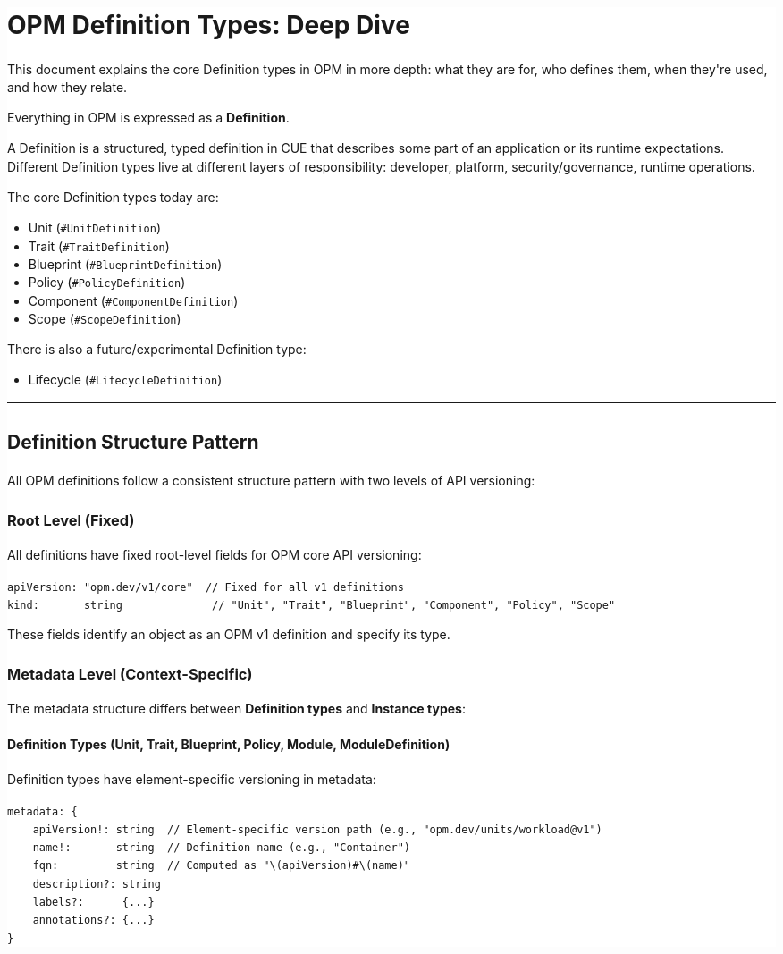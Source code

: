 # OPM Definition Types: Deep Dive

This document explains the core Definition types in OPM in more depth: what they are for, who defines them, when they're used, and how they relate.

Everything in OPM is expressed as a **Definition**.

A Definition is a structured, typed definition in CUE that describes some part of an application or its runtime expectations. Different Definition types live at different layers of responsibility: developer, platform, security/governance, runtime operations.

The core Definition types today are:

* Unit (`#UnitDefinition`)
* Trait (`#TraitDefinition`)
* Blueprint (`#BlueprintDefinition`)
* Policy (`#PolicyDefinition`)
* Component (`#ComponentDefinition`)
* Scope (`#ScopeDefinition`)

There is also a future/experimental Definition type:

* Lifecycle (`#LifecycleDefinition`)

---

## Definition Structure Pattern

All OPM definitions follow a consistent structure pattern with two levels of API versioning:

### Root Level (Fixed)

All definitions have fixed root-level fields for OPM core API versioning:

```cue
apiVersion: "opm.dev/v1/core"  // Fixed for all v1 definitions
kind:       string              // "Unit", "Trait", "Blueprint", "Component", "Policy", "Scope"
```

These fields identify an object as an OPM v1 definition and specify its type.

### Metadata Level (Context-Specific)

The metadata structure differs between **Definition types** and **Instance types**:

#### Definition Types (Unit, Trait, Blueprint, Policy, Module, ModuleDefinition)

Definition types have element-specific versioning in metadata:

```cue
metadata: {
    apiVersion!: string  // Element-specific version path (e.g., "opm.dev/units/workload@v1")
    name!:       string  // Definition name (e.g., "Container")
    fqn:         string  // Computed as "\(apiVersion)#\(name)"
    description?: string
    labels?:      {...}
    annotations?: {...}
}
```
